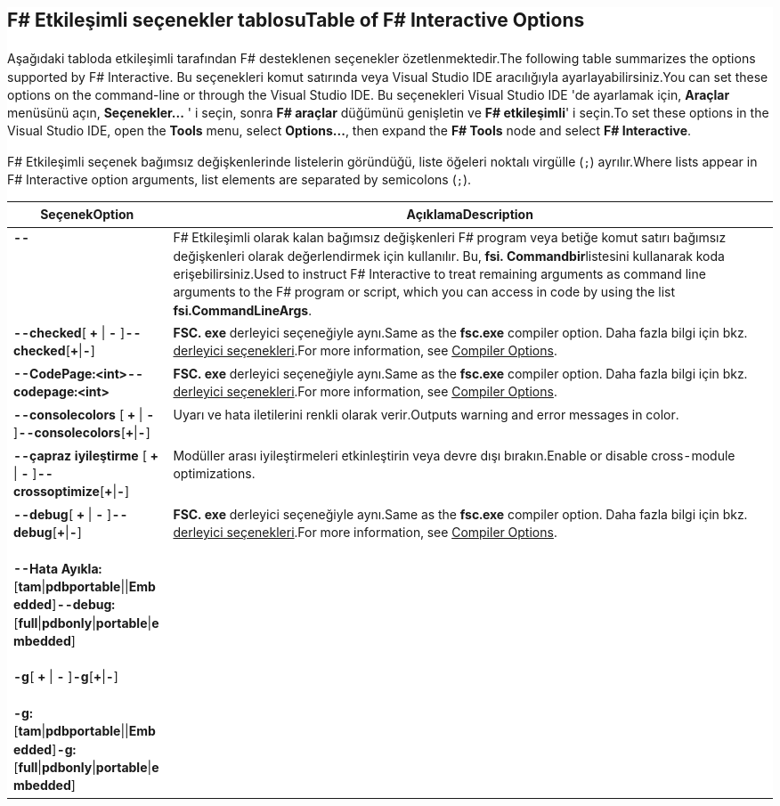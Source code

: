 ## <a name="table-of-f-interactive-options"></a><span data-ttu-id="8924f-112">F# Etkileşimli seçenekler tablosu</span><span class="sxs-lookup"><span data-stu-id="8924f-112">Table of F# Interactive Options</span></span>
<span data-ttu-id="8924f-113">Aşağıdaki tabloda etkileşimli tarafından F# desteklenen seçenekler özetlenmektedir.</span><span class="sxs-lookup"><span data-stu-id="8924f-113">The following table summarizes the options supported by F# Interactive.</span></span> <span data-ttu-id="8924f-114">Bu seçenekleri komut satırında veya Visual Studio IDE aracılığıyla ayarlayabilirsiniz.</span><span class="sxs-lookup"><span data-stu-id="8924f-114">You can set these options on the command-line or through the Visual Studio IDE.</span></span> <span data-ttu-id="8924f-115">Bu seçenekleri Visual Studio IDE 'de ayarlamak için, **Araçlar** menüsünü açın, **Seçenekler...** ' i seçin, sonra  **F# araçlar** düğümünü genişletin ve  **F# etkileşimli**' i seçin.</span><span class="sxs-lookup"><span data-stu-id="8924f-115">To set these options in the Visual Studio IDE, open the **Tools** menu, select **Options...**, then expand the **F# Tools** node and select **F# Interactive**.</span></span>

<span data-ttu-id="8924f-116">F# Etkileşimli seçenek bağımsız değişkenlerinde listelerin göründüğü, liste öğeleri noktalı virgülle (`;`) ayrılır.</span><span class="sxs-lookup"><span data-stu-id="8924f-116">Where lists appear in F# Interactive option arguments, list elements are separated by semicolons (`;`).</span></span>

|<span data-ttu-id="8924f-117">Seçenek</span><span class="sxs-lookup"><span data-stu-id="8924f-117">Option</span></span>|<span data-ttu-id="8924f-118">Açıklama</span><span class="sxs-lookup"><span data-stu-id="8924f-118">Description</span></span>|
|------|-----------|
|**--**|<span data-ttu-id="8924f-119">F# Etkileşimli olarak kalan bağımsız değişkenleri F# program veya betiğe komut satırı bağımsız değişkenleri olarak değerlendirmek için kullanılır. Bu, **fsi. Commandbir**listesini kullanarak koda erişebilirsiniz.</span><span class="sxs-lookup"><span data-stu-id="8924f-119">Used to instruct F# Interactive to treat remaining arguments as command line arguments to the F# program or script, which you can access in code by using the list **fsi.CommandLineArgs**.</span></span>|
|<span data-ttu-id="8924f-120">**--checked**[ **+** &#124; **-** ]</span><span class="sxs-lookup"><span data-stu-id="8924f-120">**--checked**[**+**&#124;**-**]</span></span>|<span data-ttu-id="8924f-121">**FSC. exe** derleyici seçeneğiyle aynı.</span><span class="sxs-lookup"><span data-stu-id="8924f-121">Same as the **fsc.exe** compiler option.</span></span> <span data-ttu-id="8924f-122">Daha fazla bilgi için bkz. [derleyici seçenekleri](compiler-options.md).</span><span class="sxs-lookup"><span data-stu-id="8924f-122">For more information, see [Compiler Options](compiler-options.md).</span></span>|
|<span data-ttu-id="8924f-123">**--CodePage:&lt;int&gt;**</span><span class="sxs-lookup"><span data-stu-id="8924f-123">**--codepage:&lt;int&gt;**</span></span>|<span data-ttu-id="8924f-124">**FSC. exe** derleyici seçeneğiyle aynı.</span><span class="sxs-lookup"><span data-stu-id="8924f-124">Same as the **fsc.exe** compiler option.</span></span> <span data-ttu-id="8924f-125">Daha fazla bilgi için bkz. [derleyici seçenekleri](compiler-options.md).</span><span class="sxs-lookup"><span data-stu-id="8924f-125">For more information, see [Compiler Options](compiler-options.md).</span></span>|
|<span data-ttu-id="8924f-126">**--consolecolors** [ **+** &#124; **-** ]</span><span class="sxs-lookup"><span data-stu-id="8924f-126">**--consolecolors**[**+**&#124;**-**]</span></span>|<span data-ttu-id="8924f-127">Uyarı ve hata iletilerini renkli olarak verir.</span><span class="sxs-lookup"><span data-stu-id="8924f-127">Outputs warning and error messages in color.</span></span>|
|<span data-ttu-id="8924f-128">**--çapraz iyileştirme** [ **+** &#124; **-** ]</span><span class="sxs-lookup"><span data-stu-id="8924f-128">**--crossoptimize**[**+**&#124;**-**]</span></span>|<span data-ttu-id="8924f-129">Modüller arası iyileştirmeleri etkinleştirin veya devre dışı bırakın.</span><span class="sxs-lookup"><span data-stu-id="8924f-129">Enable or disable cross-module optimizations.</span></span>|
|<span data-ttu-id="8924f-130">**--debug**[ **+** &#124; **-** ]</span><span class="sxs-lookup"><span data-stu-id="8924f-130">**--debug**[**+**&#124;**-**]</span></span><br /><br /><span data-ttu-id="8924f-131">**--Hata Ayıkla:** [**tam**&#124;**pdbportable**&#124;&#124;**Embedded**]</span><span class="sxs-lookup"><span data-stu-id="8924f-131">**--debug:**[**full**&#124;**pdbonly**&#124;**portable**&#124;**embedded**]</span></span><br /><br /><span data-ttu-id="8924f-132">**-g**[ **+** &#124; **-** ]</span><span class="sxs-lookup"><span data-stu-id="8924f-132">**-g**[**+**&#124;**-**]</span></span><br /><br /><span data-ttu-id="8924f-133">**-g:** [**tam**&#124;**pdbportable**&#124;&#124;**Embedded**]</span><span class="sxs-lookup"><span data-stu-id="8924f-133">**-g:**[**full**&#124;**pdbonly**&#124;**portable**&#124;**embedded**]</span></span>|<span data-ttu-id="8924f-134">**FSC. exe** derleyici seçeneğiyle aynı.</span><span class="sxs-lookup"><span data-stu-id="8924f-134">Same as the **fsc.exe** compiler option.</span></span> <span data-ttu-id="8924f-135">Daha fazla bilgi için bkz. [derleyici seçenekleri](compiler-options.md).</span><span class="sxs-lookup"><span data-stu-id="8924f-135">For more information, see [Compiler Options](compiler-options.md).</span></span>|